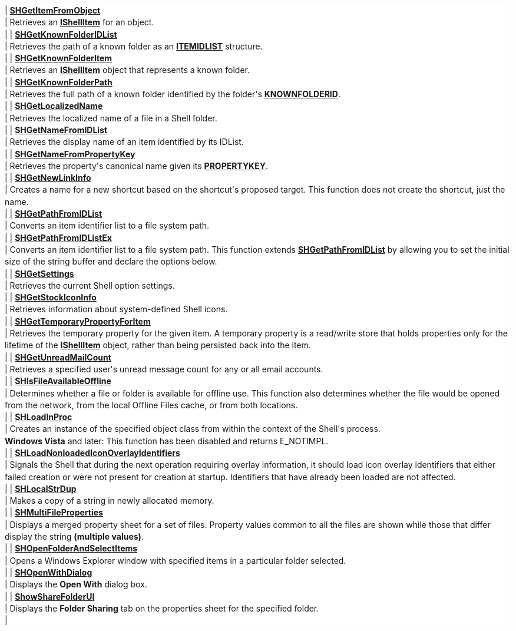 | <a href="/windows/desktop/api/shobjidl_core/nf-shobjidl_core-shgetitemfromobject"><strong>SHGetItemFromObject</strong></a><br /> | Retrieves an <a href="/windows/desktop/api/shobjidl_core/nn-shobjidl_core-ishellitem"><strong>IShellItem</strong></a> for an object.<br /> | 
| <a href="/windows/desktop/api/shlobj_core/nf-shlobj_core-shgetknownfolderidlist"><strong>SHGetKnownFolderIDList</strong></a><br /> | Retrieves the path of a known folder as an <a href="/windows/desktop/api/Shtypes/ns-shtypes-itemidlist"><strong>ITEMIDLIST</strong></a> structure.<br /> | 
| <a href="/windows/desktop/api/shlobj_core/nf-shlobj_core-shgetknownfolderitem"><strong>SHGetKnownFolderItem</strong></a><br /> | Retrieves an <a href="/windows/desktop/api/shobjidl_core/nn-shobjidl_core-ishellitem"><strong>IShellItem</strong></a> object that represents a known folder.<br /> | 
| <a href="/windows/desktop/api/shlobj_core/nf-shlobj_core-shgetknownfolderpath"><strong>SHGetKnownFolderPath</strong></a><br /> | Retrieves the full path of a known folder identified by the folder's <a href="knownfolderid.md"><strong>KNOWNFOLDERID</strong></a>.<br /> | 
| <a href="/windows/desktop/api/Shellapi/nf-shellapi-shgetlocalizedname"><strong>SHGetLocalizedName</strong></a><br /> | Retrieves the localized name of a file in a Shell folder.<br /> | 
| <a href="/windows/desktop/api/shobjidl_core/nf-shobjidl_core-shgetnamefromidlist"><strong>SHGetNameFromIDList</strong></a><br /> | Retrieves the display name of an item identified by its IDList.<br /> | 
| <a href="/previous-versions/windows/desktop/legacy/bb762192(v=vs.85)"><strong>SHGetNameFromPropertyKey</strong></a><br /> | Retrieves the property's canonical name given its <a href="/windows/desktop/api/wtypes/ns-wtypes-propertykey"><strong>PROPERTYKEY</strong></a>.<br /> | 
| <a href="/windows/desktop/api/Shellapi/nf-shellapi-shgetnewlinkinfoa"><strong>SHGetNewLinkInfo</strong></a><br /> | Creates a name for a new shortcut based on the shortcut's proposed target. This function does not create the shortcut, just the name.<br /> | 
| <a href="/windows/desktop/api/shlobj_core/nf-shlobj_core-shgetpathfromidlista"><strong>SHGetPathFromIDList</strong></a><br /> | Converts an item identifier list to a file system path.<br /> | 
| <a href="/windows/desktop/api/shlobj_core/nf-shlobj_core-shgetpathfromidlistex"><strong>SHGetPathFromIDListEx</strong></a><br /> | Converts an item identifier list to a file system path. This function extends <a href="/windows/desktop/api/shlobj_core/nf-shlobj_core-shgetpathfromidlista"><strong>SHGetPathFromIDList</strong></a> by allowing you to set the initial size of the string buffer and declare the options below.<br /> | 
| <a href="/windows/desktop/api/shlobj_core/nf-shlobj_core-shgetsettings"><strong>SHGetSettings</strong></a><br /> | Retrieves the current Shell option settings.<br /> | 
| <a href="/windows/desktop/api/Shellapi/nf-shellapi-shgetstockiconinfo"><strong>SHGetStockIconInfo</strong></a><br /> | Retrieves information about system-defined Shell icons.<br /> | 
| <a href="/windows/desktop/api/shobjidl_core/nf-shobjidl_core-shgettemporarypropertyforitem"><strong>SHGetTemporaryPropertyForItem</strong></a><br /> | Retrieves the temporary property for the given item. A temporary property is a read/write store that holds properties only for the lifetime of the <a href="/windows/desktop/api/shobjidl_core/nn-shobjidl_core-ishellitem"><strong>IShellItem</strong></a> object, rather than being persisted back into the item.<br /> | 
| <a href="/windows/desktop/api/Shellapi/nf-shellapi-shgetunreadmailcountw"><strong>SHGetUnreadMailCount</strong></a><br /> | Retrieves a specified user's unread message count for any or all email accounts.<br /> | 
| <a href="/windows/desktop/api/shellapi/nf-shellapi-shisfileavailableoffline"><strong>SHIsFileAvailableOffline</strong></a><br /> | Determines whether a file or folder is available for offline use. This function also determines whether the file would be opened from the network, from the local Offline Files cache, or from both locations.<br /> | 
| <a href="/windows/desktop/api/shlobj_core/nf-shlobj_core-shloadinproc"><strong>SHLoadInProc</strong></a><br /> | Creates an instance of the specified object class from within the context of the Shell's process. <br /><strong>Windows Vista</strong> and later: This function has been disabled and returns E_NOTIMPL.<br /> | 
| <a href="/windows/desktop/api/shellapi/nf-shellapi-shloadnonloadediconoverlayidentifiers"><strong>SHLoadNonloadedIconOverlayIdentifiers</strong></a><br /> | Signals the Shell that during the next operation requiring overlay information, it should load icon overlay identifiers that either failed creation or were not present for creation at startup. Identifiers that have already been loaded are not affected.<br /> | 
| <a href="/windows/desktop/api/Shlwapi/nf-shlwapi-shlocalstrdupa"><strong>SHLocalStrDup</strong></a><br /> | Makes a copy of a string in newly allocated memory.<br /> | 
| <a href="/windows/desktop/api/Shlobj/nf-shlobj-shmultifileproperties"><strong>SHMultiFileProperties</strong></a><br /> | Displays a merged property sheet for a set of files. Property values common to all the files are shown while those that differ display the string <strong>(multiple values)</strong>.<br /> | 
| <a href="/windows/desktop/api/shlobj_core/nf-shlobj_core-shopenfolderandselectitems"><strong>SHOpenFolderAndSelectItems</strong></a><br /> | Opens a Windows Explorer window with specified items in a particular folder selected.<br /> | 
| <a href="/windows/desktop/api/shlobj_core/nf-shlobj_core-shopenwithdialog"><strong>SHOpenWithDialog</strong></a><br /> | Displays the <strong>Open With</strong> dialog box.<br /> | 
| <a href="/windows/desktop/shell/showsharefolderui"><strong>ShowShareFolderUI</strong></a><br /> | Displays the <strong>Folder Sharing</strong> tab on the properties sheet for the specified folder.<br /> | 